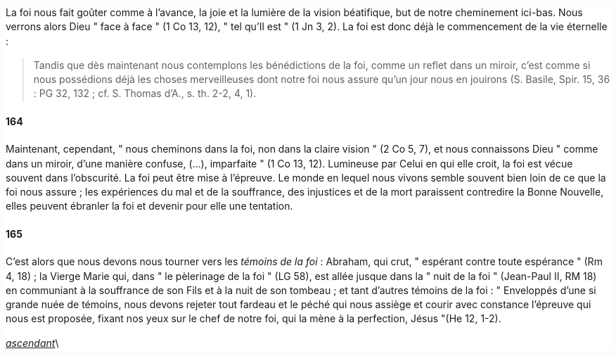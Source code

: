 La foi nous fait goûter comme à l’avance, la joie et la lumière de la vision béatifique, but de notre cheminement ici-bas. Nous verrons alors Dieu " face à face " (1 Co 13, 12), " tel qu’Il est " (1 Jn 3, 2). La foi est donc déjà le commencement de la vie éternelle :

> Tandis que dès maintenant nous contemplons les bénédictions de la foi, comme un reflet dans un miroir, c’est comme si nous possédions déjà les choses merveilleuses dont notre foi nous assure qu’un jour nous en jouirons (S. Basile, Spir. 15, 36 : PG 32, 132 ; cf. S. Thomas d’A., s. th. 2-2, 4, 1).

#### 164

Maintenant, cependant, " nous cheminons dans la foi, non dans la claire vision " (2 Co 5, 7), et nous connaissons Dieu " comme dans un miroir, d’une manière confuse, (...), imparfaite " (1 Co 13, 12). Lumineuse par Celui en qui elle croit, la foi est vécue souvent dans l’obscurité. La foi peut être mise à l’épreuve. Le monde en lequel nous vivons semble souvent bien loin de ce que la foi nous assure ; les expériences du mal et de la souffrance, des injustices et de la mort paraissent contredire la Bonne Nouvelle, elles peuvent ébranler la foi et devenir pour elle une tentation.

#### 165

C’est alors que nous devons nous tourner vers les _témoins de la foi_ : Abraham, qui crut, " espérant contre toute espérance " (Rm 4, 18) ; la Vierge Marie qui, dans " le pèlerinage de la foi " (LG 58), est allée jusque dans la " nuit de la foi " (Jean-Paul II, RM 18) en communiant à la souffrance de son Fils et à la nuit de son tombeau ; et tant d’autres témoins de la foi : " Enveloppés d’une si grande nuée de témoins, nous devons rejeter tout fardeau et le péché qui nous assiège et courir avec constance l’épreuve qui nous est proposée, fixant nos yeux sur le chef de notre foi, qui la mène à la perfection, Jésus "(He 12, 1-2).

[_ascendant_](./)\

